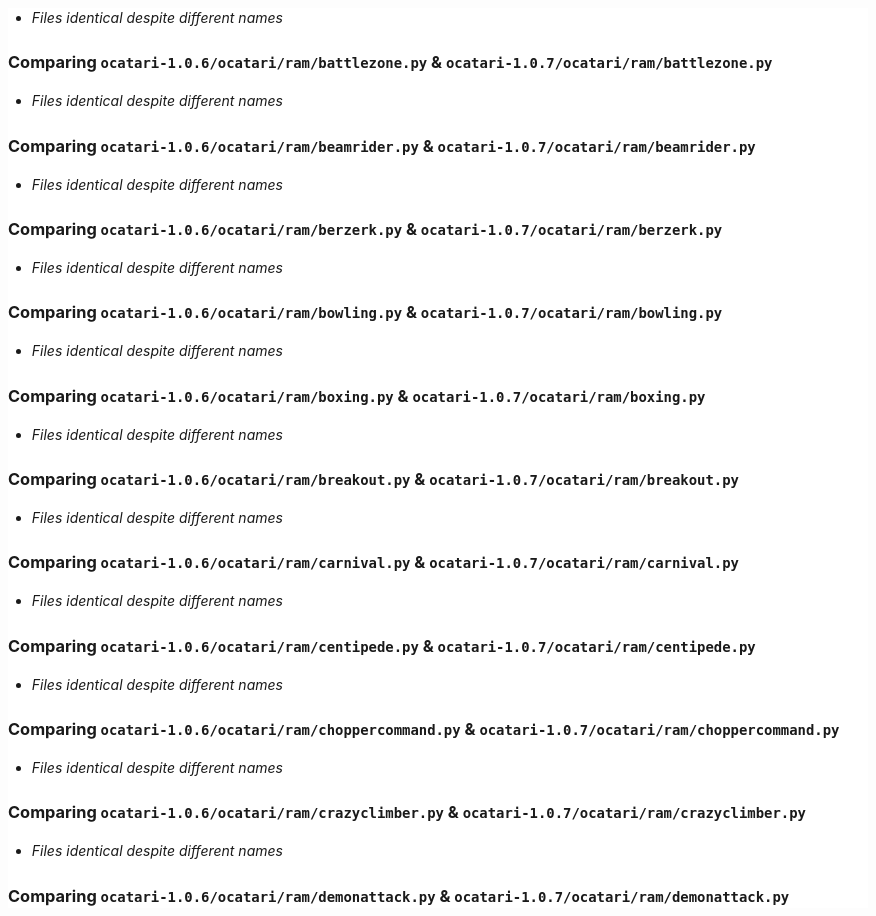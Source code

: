  * *Files identical despite different names*

### Comparing `ocatari-1.0.6/ocatari/ram/battlezone.py` & `ocatari-1.0.7/ocatari/ram/battlezone.py`

 * *Files identical despite different names*

### Comparing `ocatari-1.0.6/ocatari/ram/beamrider.py` & `ocatari-1.0.7/ocatari/ram/beamrider.py`

 * *Files identical despite different names*

### Comparing `ocatari-1.0.6/ocatari/ram/berzerk.py` & `ocatari-1.0.7/ocatari/ram/berzerk.py`

 * *Files identical despite different names*

### Comparing `ocatari-1.0.6/ocatari/ram/bowling.py` & `ocatari-1.0.7/ocatari/ram/bowling.py`

 * *Files identical despite different names*

### Comparing `ocatari-1.0.6/ocatari/ram/boxing.py` & `ocatari-1.0.7/ocatari/ram/boxing.py`

 * *Files identical despite different names*

### Comparing `ocatari-1.0.6/ocatari/ram/breakout.py` & `ocatari-1.0.7/ocatari/ram/breakout.py`

 * *Files identical despite different names*

### Comparing `ocatari-1.0.6/ocatari/ram/carnival.py` & `ocatari-1.0.7/ocatari/ram/carnival.py`

 * *Files identical despite different names*

### Comparing `ocatari-1.0.6/ocatari/ram/centipede.py` & `ocatari-1.0.7/ocatari/ram/centipede.py`

 * *Files identical despite different names*

### Comparing `ocatari-1.0.6/ocatari/ram/choppercommand.py` & `ocatari-1.0.7/ocatari/ram/choppercommand.py`

 * *Files identical despite different names*

### Comparing `ocatari-1.0.6/ocatari/ram/crazyclimber.py` & `ocatari-1.0.7/ocatari/ram/crazyclimber.py`

 * *Files identical despite different names*

### Comparing `ocatari-1.0.6/ocatari/ram/demonattack.py` & `ocatari-1.0.7/ocatari/ram/demonattack.py`
